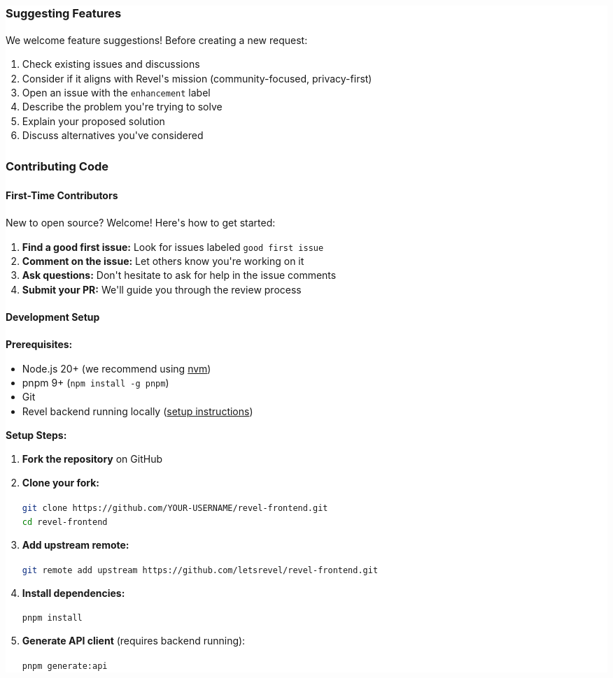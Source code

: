 ### Suggesting Features

We welcome feature suggestions! Before creating a new request:

1. Check existing issues and discussions
2. Consider if it aligns with Revel's mission (community-focused, privacy-first)
3. Open an issue with the `enhancement` label
4. Describe the problem you're trying to solve
5. Explain your proposed solution
6. Discuss alternatives you've considered

### Contributing Code

#### First-Time Contributors

New to open source? Welcome! Here's how to get started:

1. **Find a good first issue:** Look for issues labeled `good first issue`
2. **Comment on the issue:** Let others know you're working on it
3. **Ask questions:** Don't hesitate to ask for help in the issue comments
4. **Submit your PR:** We'll guide you through the review process

#### Development Setup

**Prerequisites:**

- Node.js 20+ (we recommend using [nvm](https://github.com/nvm-sh/nvm))
- pnpm 9+ (`npm install -g pnpm`)
- Git
- Revel backend running locally ([setup instructions](https://github.com/letsrevel/revel-backend))

**Setup Steps:**

1. **Fork the repository** on GitHub

2. **Clone your fork:**

   ```bash
   git clone https://github.com/YOUR-USERNAME/revel-frontend.git
   cd revel-frontend
   ```

3. **Add upstream remote:**

   ```bash
   git remote add upstream https://github.com/letsrevel/revel-frontend.git
   ```

4. **Install dependencies:**

   ```bash
   pnpm install
   ```

5. **Generate API client** (requires backend running):

   ```bash
   pnpm generate:api
   ```
